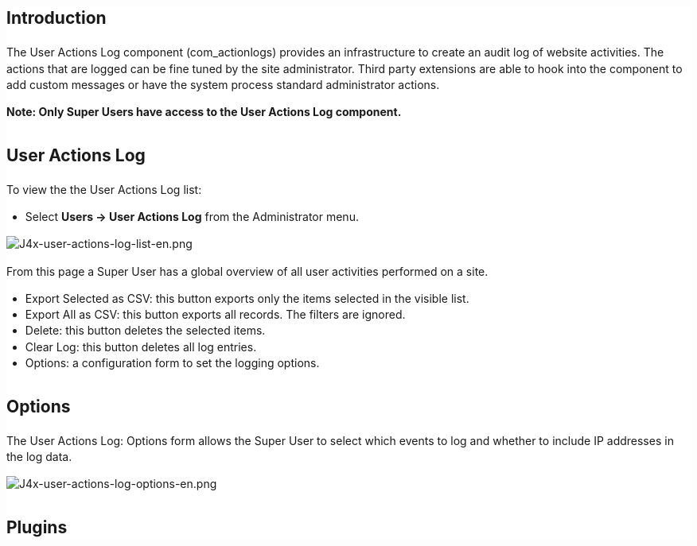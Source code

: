 

## Introduction

The User Actions Log component (com_actionlogs) provides an
infrastructure to create an audit log of website activities. The actions
that are logged can be fine tuned by the site administrator. Third party
extensions are able to hook into the component to add custom messages or
have the system process standard administrator actions.

**Note: Only Super Users have access to the User Actions Log
component.**

## User Actions Log

To view the the User Actions Log list:

- Select **Users **→** User Actions Log** from the Administrator menu.

<img
src="https://docs.joomla.org/images/thumb/7/7f/J4x-user-actions-log-list-en.png/800px-J4x-user-actions-log-list-en.png"
class="thumbborder" decoding="async"
srcset="https://docs.joomla.org/images/7/7f/J4x-user-actions-log-list-en.png 1.5x"
data-file-width="1000" data-file-height="790" width="800" height="632"
alt="J4x-user-actions-log-list-en.png" />

From this page a Super User has a global overview of all user activities
performed on a site.

- Export Selected as CSV: this button exports only the items selected in
  the visible list.
- Export All as CSV: this button exports all records. The filters are
  ignored.
- Delete: this button deletes the selected items.
- Clear Log: this button deletes all log entries.
- Options: a configuration form to set the logging options.

## Options

The User Actions Log: Options form allows the Super User to select which
events to log and whether to include IP addresses in the log data.

<img
src="https://docs.joomla.org/images/thumb/e/e6/J4x-user-actions-log-options-en.png/800px-J4x-user-actions-log-options-en.png"
class="thumbborder" decoding="async"
srcset="https://docs.joomla.org/images/e/e6/J4x-user-actions-log-options-en.png 1.5x"
data-file-width="1000" data-file-height="529" width="800" height="423"
alt="J4x-user-actions-log-options-en.png" />

## Plugins

